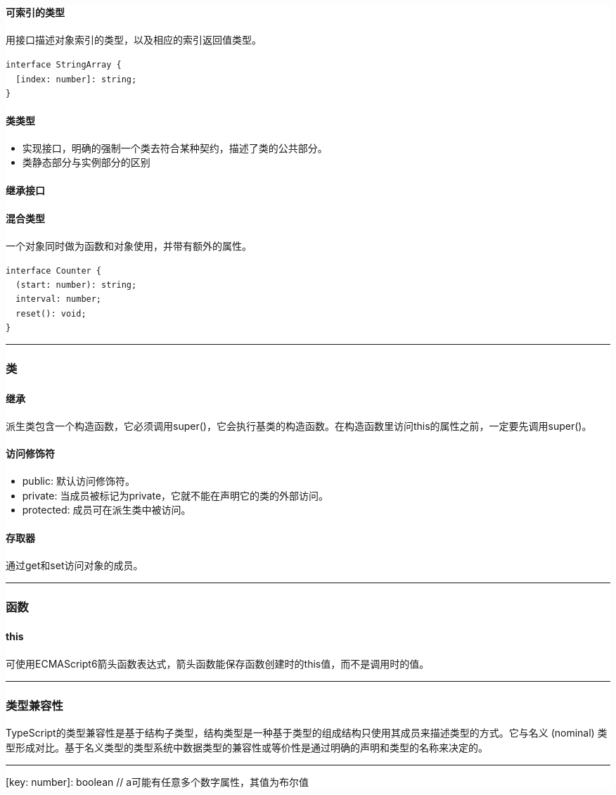 #### 可索引的类型
用接口描述对象索引的类型，以及相应的索引返回值类型。
```
interface StringArray {
  [index: number]: string;
}
```

#### 类类型
* 实现接口，明确的强制一个类去符合某种契约，描述了类的公共部分。
* 类静态部分与实例部分的区别

#### 继承接口

#### 混合类型
一个对象同时做为函数和对象使用，并带有额外的属性。
```
interface Counter {
  (start: number): string;
  interval: number;
  reset(): void;
}
```

***

### 类
#### 继承
派生类包含一个构造函数，它必须调用super()，它会执行基类的构造函数。在构造函数里访问this的属性之前，一定要先调用super()。

#### 访问修饰符
* public: 默认访问修饰符。
* private: 当成员被标记为private，它就不能在声明它的类的外部访问。
* protected: 成员可在派生类中被访问。

#### 存取器
通过get和set访问对象的成员。

***

### 函数
#### this
可使用ECMAScript6箭头函数表达式，箭头函数能保存函数创建时的this值，而不是调用时的值。

***

### 类型兼容性
TypeScript的类型兼容性是基于结构子类型，结构类型是一种基于类型的组成结构只使用其成员来描述类型的方式。它与名义 (nominal) 类型形成对比。基于名义类型的类型系统中数据类型的兼容性或等价性是通过明确的声明和类型的名称来决定的。

***


  [key: number]: boolean  // a可能有任意多个数字属性，其值为布尔值
